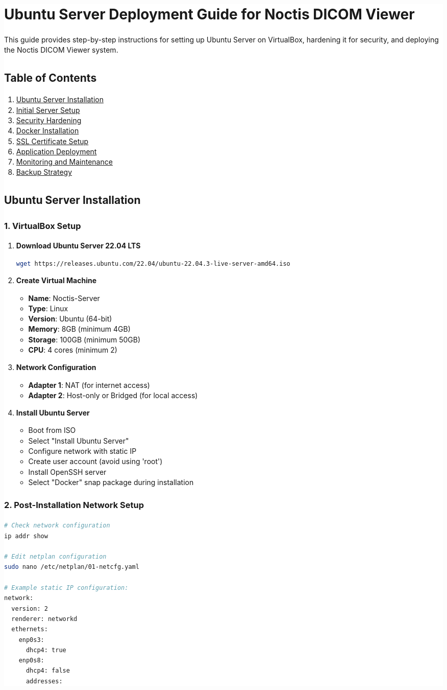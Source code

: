 # Ubuntu Server Deployment Guide for Noctis DICOM Viewer

This guide provides step-by-step instructions for setting up Ubuntu Server on VirtualBox, hardening it for security, and deploying the Noctis DICOM Viewer system.

## Table of Contents

1. [Ubuntu Server Installation](#ubuntu-server-installation)
2. [Initial Server Setup](#initial-server-setup)
3. [Security Hardening](#security-hardening)
4. [Docker Installation](#docker-installation)
5. [SSL Certificate Setup](#ssl-certificate-setup)
6. [Application Deployment](#application-deployment)
7. [Monitoring and Maintenance](#monitoring-and-maintenance)
8. [Backup Strategy](#backup-strategy)

## Ubuntu Server Installation

### 1. VirtualBox Setup

1. **Download Ubuntu Server 22.04 LTS**
   ```bash
   wget https://releases.ubuntu.com/22.04/ubuntu-22.04.3-live-server-amd64.iso
   ```

2. **Create Virtual Machine**
   - **Name**: Noctis-Server
   - **Type**: Linux
   - **Version**: Ubuntu (64-bit)
   - **Memory**: 8GB (minimum 4GB)
   - **Storage**: 100GB (minimum 50GB)
   - **CPU**: 4 cores (minimum 2)

3. **Network Configuration**
   - **Adapter 1**: NAT (for internet access)
   - **Adapter 2**: Host-only or Bridged (for local access)

4. **Install Ubuntu Server**
   - Boot from ISO
   - Select "Install Ubuntu Server"
   - Configure network with static IP
   - Create user account (avoid using 'root')
   - Install OpenSSH server
   - Select "Docker" snap package during installation

### 2. Post-Installation Network Setup

```bash
# Check network configuration
ip addr show

# Edit netplan configuration
sudo nano /etc/netplan/01-netcfg.yaml

# Example static IP configuration:
network:
  version: 2
  renderer: networkd
  ethernets:
    enp0s3:
      dhcp4: true
    enp0s8:
      dhcp4: false
      addresses:
```
